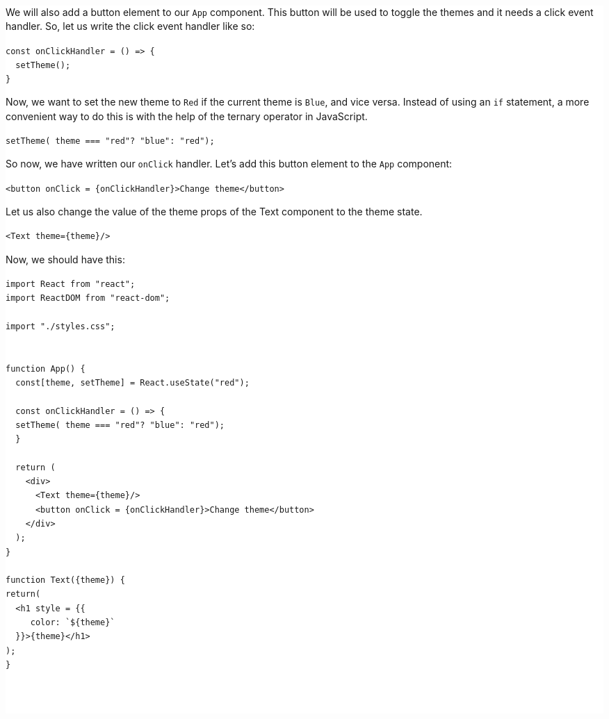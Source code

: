We will also add a button element to our `App` component. This button will be used to toggle the themes and it needs a click event handler. So, let us write the click event handler like so:

<pre><code class="language-javascript">const onClickHandler = () => {
  setTheme();
}
</code></pre>

Now, we want to set the new theme to `Red` if the current theme is `Blue`, and vice versa. Instead of using an `if` statement, a more convenient way to do this is with the help of the ternary operator in JavaScript.

<pre><code class="language-javascript">setTheme( theme === "red"? "blue": "red");
</code></pre>

So now, we have written our `onClick` handler. Let’s add this button element to the `App` component:

<pre><code class="language-javascript">&lt;button onClick = {onClickHandler}&gt;Change theme&lt;/button&gt;
</code></pre>

Let us also change the value of the theme props of the Text component to the theme state.

<pre><code class="language-javascript">&lt;Text theme={theme}/&gt;
</code></pre>

Now, we should have this:

<pre><code class="language-javascript">import React from "react";
import ReactDOM from "react-dom";

import "./styles.css";


function App() {
  const[theme, setTheme] = React.useState("red");

  const onClickHandler = () =&gt; {
  setTheme( theme === "red"? "blue": "red");
  }

  return (
    &lt;div&gt;
      &lt;Text theme={theme}/&gt;
      &lt;button onClick = {onClickHandler}&gt;Change theme&lt;/button&gt;
    &lt;/div&gt;
  );
}

function Text({theme}) {
return(
  &lt;h1 style = {{
     color: `${theme}`
  }}&gt;{theme}&lt;/h1&gt;
);
}
